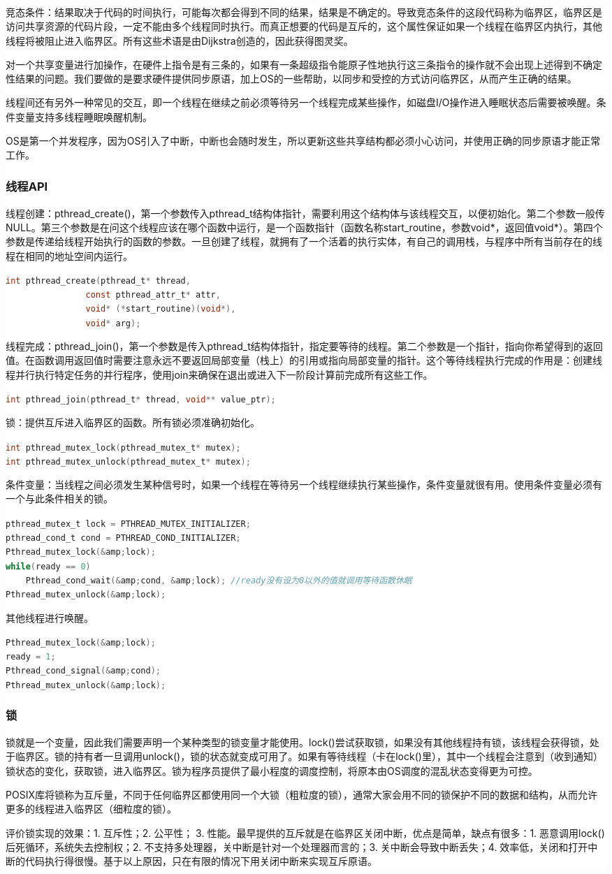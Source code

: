 竞态条件：结果取决于代码的时间执行，可能每次都会得到不同的结果，结果是不确定的。导致竞态条件的这段代码称为临界区，临界区是访问共享资源的代码片段，一定不能由多个线程同时执行。而真正想要的代码是互斥的，这个属性保证如果一个线程在临界区内执行，其他线程将被阻止进入临界区。所有这些术语是由Dijkstra创造的，因此获得图灵奖。

对一个共享变量进行加操作，在硬件上指令是有三条的，如果有一条超级指令能原子性地执行这三条指令的操作就不会出现上述得到不确定性结果的问题。我们要做的是要求硬件提供同步原语，加上OS的一些帮助，以同步和受控的方式访问临界区，从而产生正确的结果。

线程间还有另外一种常见的交互，即一个线程在继续之前必须等待另一个线程完成某些操作，如磁盘I/O操作进入睡眠状态后需要被唤醒。条件变量支持多线程睡眠唤醒机制。

OS是第一个并发程序，因为OS引入了中断，中断也会随时发生，所以更新这些共享结构都必须小心访问，并使用正确的同步原语才能正常工作。

### 线程API
线程创建：pthread_create()，第一个参数传入pthread_t结构体指针，需要利用这个结构体与该线程交互，以便初始化。第二个参数一般传NULL。第三个参数是在问这个线程应该在哪个函数中运行，是一个函数指针（函数名称start_routine，参数void*，返回值void*）。第四个参数是传递给线程开始执行的函数的参数。一旦创建了线程，就拥有了一个活着的执行实体，有自己的调用栈，与程序中所有当前存在的线程在相同的地址空间内运行。
```C
int pthread_create(pthread_t* thread,
                const pthread_attr_t* attr,
                void* (*start_routine)(void*),
                void* arg);
```
线程完成：pthread_join()，第一个参数是传入pthread_t结构体指针，指定要等待的线程。第二个参数是一个指针，指向你希望得到的返回值。在函数调用返回值时需要注意永远不要返回局部变量（栈上）的引用或指向局部变量的指针。这个等待线程执行完成的作用是：创建线程并行执行特定任务的并行程序，使用join来确保在退出或进入下一阶段计算前完成所有这些工作。
```C
int pthread_join(pthread_t* thread, void** value_ptr);
```
锁：提供互斥进入临界区的函数。所有锁必须准确初始化。
```C
int pthread_mutex_lock(pthread_mutex_t* mutex);
int pthread_mutex_unlock(pthread_mutex_t* mutex);
```
条件变量：当线程之间必须发生某种信号时，如果一个线程在等待另一个线程继续执行某些操作，条件变量就很有用。使用条件变量必须有一个与此条件相关的锁。
```C
pthread_mutex_t lock = PTHREAD_MUTEX_INITIALIZER;
pthread_cond_t cond = PTHREAD_COND_INITIALIZER;
Pthread_mutex_lock(&amp;lock);
while(ready == 0)
    Pthread_cond_wait(&amp;cond, &amp;lock); //ready没有设为0以外的值就调用等待函数休眠
Pthread_mutex_unlock(&amp;lock);
```
其他线程进行唤醒。
```C
Pthread_mutex_lock(&amp;lock);
ready = 1;
Pthread_cond_signal(&amp;cond);
Pthread_mutex_unlock(&amp;lock);
```

### 锁
锁就是一个变量，因此我们需要声明一个某种类型的锁变量才能使用。lock()尝试获取锁，如果没有其他线程持有锁，该线程会获得锁，处于临界区。锁的持有者一旦调用unlock()，锁的状态就变成可用了。如果有等待线程（卡在lock()里），其中一个线程会注意到（收到通知）锁状态的变化，获取锁，进入临界区。锁为程序员提供了最小程度的调度控制，将原本由OS调度的混乱状态变得更为可控。

POSIX库将锁称为互斥量，不同于任何临界区都使用同一个大锁（粗粒度的锁），通常大家会用不同的锁保护不同的数据和结构，从而允许更多的线程进入临界区（细粒度的锁）。

评价锁实现的效果：1. 互斥性；2. 公平性； 3. 性能。最早提供的互斥就是在临界区关闭中断，优点是简单，缺点有很多：1. 恶意调用lock()后死循环，系统失去控制权；2. 不支持多处理器，关中断是针对一个处理器而言的；3. 关中断会导致中断丢失；4. 效率低，关闭和打开中断的代码执行得很慢。基于以上原因，只在有限的情况下用关闭中断来实现互斥原语。
